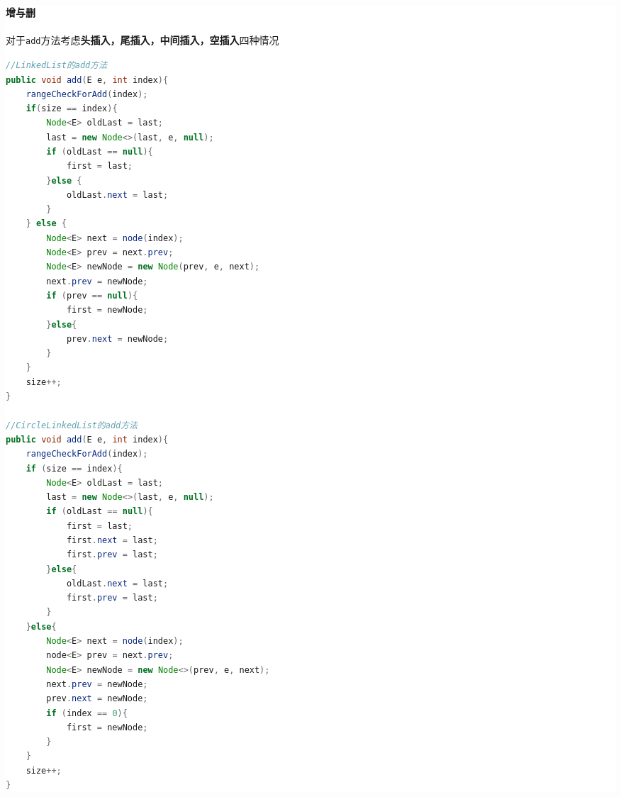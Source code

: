#### 增与删

对于`add`方法考虑**头插入，尾插入，中间插入，空插入**四种情况

```java
//LinkedList的add方法
public void add(E e, int index){
    rangeCheckForAdd(index);
    if(size == index){
        Node<E> oldLast = last;
        last = new Node<>(last, e, null);
        if (oldLast == null){
            first = last;
        }else {
            oldLast.next = last;    
        }
    } else {
        Node<E> next = node(index);
        Node<E> prev = next.prev;
        Node<E> newNode = new Node(prev, e, next);
        next.prev = newNode;
        if (prev == null){
            first = newNode;
        }else{
            prev.next = newNode;
        }
    }
    size++;
}

//CircleLinkedList的add方法
public void add(E e, int index){
	rangeCheckForAdd(index);
	if (size == index){
        Node<E> oldLast = last;
        last = new Node<>(last, e, null);
        if (oldLast == null){
            first = last;
            first.next = last;
            first.prev = last;
        }else{
            oldLast.next = last;
            first.prev = last;
        }
    }else{
        Node<E> next = node(index);
        node<E> prev = next.prev;
        Node<E> newNode = new Node<>(prev, e, next);
        next.prev = newNode;
        prev.next = newNode;
        if (index == 0){
            first = newNode;
        }
    }
    size++;
}
```
